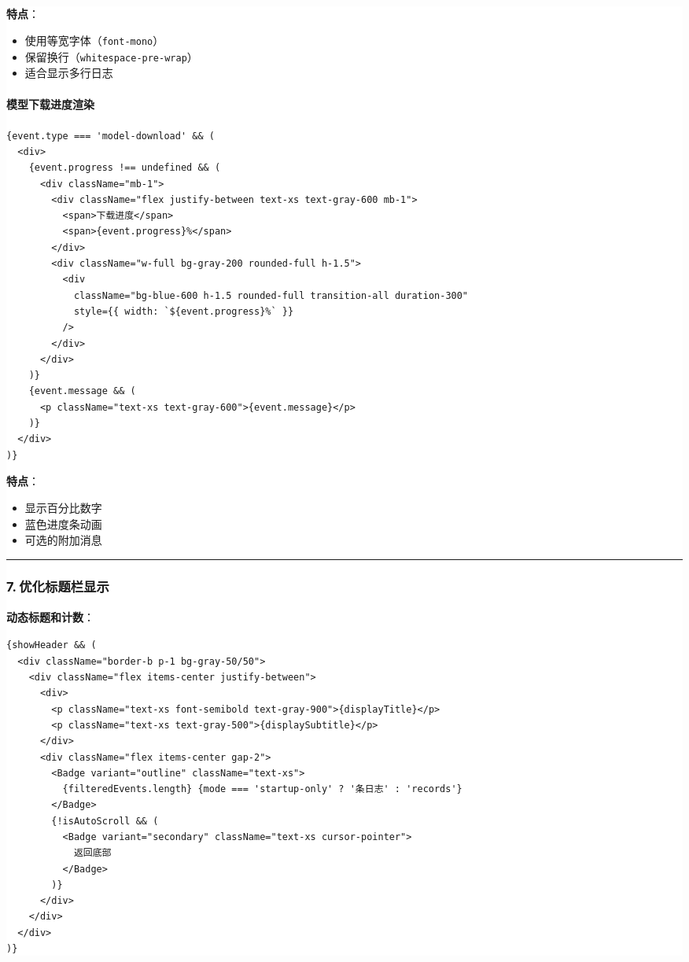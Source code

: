 **特点**：
- 使用等宽字体（`font-mono`）
- 保留换行（`whitespace-pre-wrap`）
- 适合显示多行日志

#### 模型下载进度渲染
```tsx
{event.type === 'model-download' && (
  <div>
    {event.progress !== undefined && (
      <div className="mb-1">
        <div className="flex justify-between text-xs text-gray-600 mb-1">
          <span>下载进度</span>
          <span>{event.progress}%</span>
        </div>
        <div className="w-full bg-gray-200 rounded-full h-1.5">
          <div 
            className="bg-blue-600 h-1.5 rounded-full transition-all duration-300"
            style={{ width: `${event.progress}%` }}
          />
        </div>
      </div>
    )}
    {event.message && (
      <p className="text-xs text-gray-600">{event.message}</p>
    )}
  </div>
)}
```

**特点**：
- 显示百分比数字
- 蓝色进度条动画
- 可选的附加消息

---

### 7. 优化标题栏显示

**动态标题和计数**：
```tsx
{showHeader && (
  <div className="border-b p-1 bg-gray-50/50">
    <div className="flex items-center justify-between">
      <div>
        <p className="text-xs font-semibold text-gray-900">{displayTitle}</p>
        <p className="text-xs text-gray-500">{displaySubtitle}</p>
      </div>
      <div className="flex items-center gap-2">
        <Badge variant="outline" className="text-xs">
          {filteredEvents.length} {mode === 'startup-only' ? '条日志' : 'records'}
        </Badge>
        {!isAutoScroll && (
          <Badge variant="secondary" className="text-xs cursor-pointer">
            返回底部
          </Badge>
        )}
      </div>
    </div>
  </div>
)}
```
